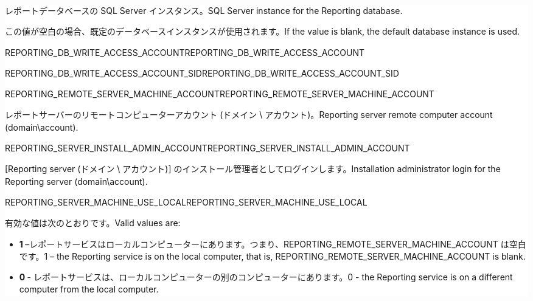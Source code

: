 <td align="left"><p><span data-ttu-id="e416e-247">レポートデータベースの SQL Server インスタンス。</span><span class="sxs-lookup"><span data-stu-id="e416e-247">SQL Server instance for the Reporting database.</span></span></p>
<p><span data-ttu-id="e416e-248">この値が空白の場合、既定のデータベースインスタンスが使用されます。</span><span class="sxs-lookup"><span data-stu-id="e416e-248">If the value is blank, the default database instance is used.</span></span></p></td>
</tr>
<tr class="even">
<td align="left"><p><span data-ttu-id="e416e-249">REPORTING_DB_WRITE_ACCESS_ACCOUNT</span><span class="sxs-lookup"><span data-stu-id="e416e-249">REPORTING_DB_WRITE_ACCESS_ACCOUNT</span></span></p></td>
<td align="left"><p></p></td>
</tr>
<tr class="odd">
<td align="left"><p><span data-ttu-id="e416e-250">REPORTING_DB_WRITE_ACCESS_ACCOUNT_SID</span><span class="sxs-lookup"><span data-stu-id="e416e-250">REPORTING_DB_WRITE_ACCESS_ACCOUNT_SID</span></span></p></td>
<td align="left"><p></p></td>
</tr>
<tr class="even">
<td align="left"><p><span data-ttu-id="e416e-251">REPORTING_REMOTE_SERVER_MACHINE_ACCOUNT</span><span class="sxs-lookup"><span data-stu-id="e416e-251">REPORTING_REMOTE_SERVER_MACHINE_ACCOUNT</span></span></p></td>
<td align="left"><p><span data-ttu-id="e416e-252">レポートサーバーのリモートコンピューターアカウント (ドメイン \ アカウント)。</span><span class="sxs-lookup"><span data-stu-id="e416e-252">Reporting server remote computer account (domain\account).</span></span></p></td>
</tr>
<tr class="odd">
<td align="left"><p><span data-ttu-id="e416e-253">REPORTING_SERVER_INSTALL_ADMIN_ACCOUNT</span><span class="sxs-lookup"><span data-stu-id="e416e-253">REPORTING_SERVER_INSTALL_ADMIN_ACCOUNT</span></span></p></td>
<td align="left"><p><span data-ttu-id="e416e-254">[Reporting server (ドメイン \ アカウント)] のインストール管理者としてログインします。</span><span class="sxs-lookup"><span data-stu-id="e416e-254">Installation administrator login for the Reporting server (domain\account).</span></span></p></td>
</tr>
<tr class="even">
<td align="left"><p><span data-ttu-id="e416e-255">REPORTING_SERVER_MACHINE_USE_LOCAL</span><span class="sxs-lookup"><span data-stu-id="e416e-255">REPORTING_SERVER_MACHINE_USE_LOCAL</span></span></p></td>
<td align="left"><p><span data-ttu-id="e416e-256">有効な値は次のとおりです。</span><span class="sxs-lookup"><span data-stu-id="e416e-256">Valid values are:</span></span></p>
<ul>
<li><p><strong><span data-ttu-id="e416e-257">1 </strong> –レポートサービスはローカルコンピューターにあります。つまり、REPORTING_REMOTE_SERVER_MACHINE_ACCOUNT は空白です。</span><span class="sxs-lookup"><span data-stu-id="e416e-257">1</strong> – the Reporting service is on the local computer, that is, REPORTING_REMOTE_SERVER_MACHINE_ACCOUNT is blank.</span></span></p></li>
<li><p><strong><span data-ttu-id="e416e-258">0 </strong> - レポートサービスは、ローカルコンピューターの別のコンピューターにあります。</span><span class="sxs-lookup"><span data-stu-id="e416e-258">0</strong> - the Reporting service is on a different computer from the local computer.</span></span></p></li>
</ul></td>
</tr>
</tbody>
</table>
